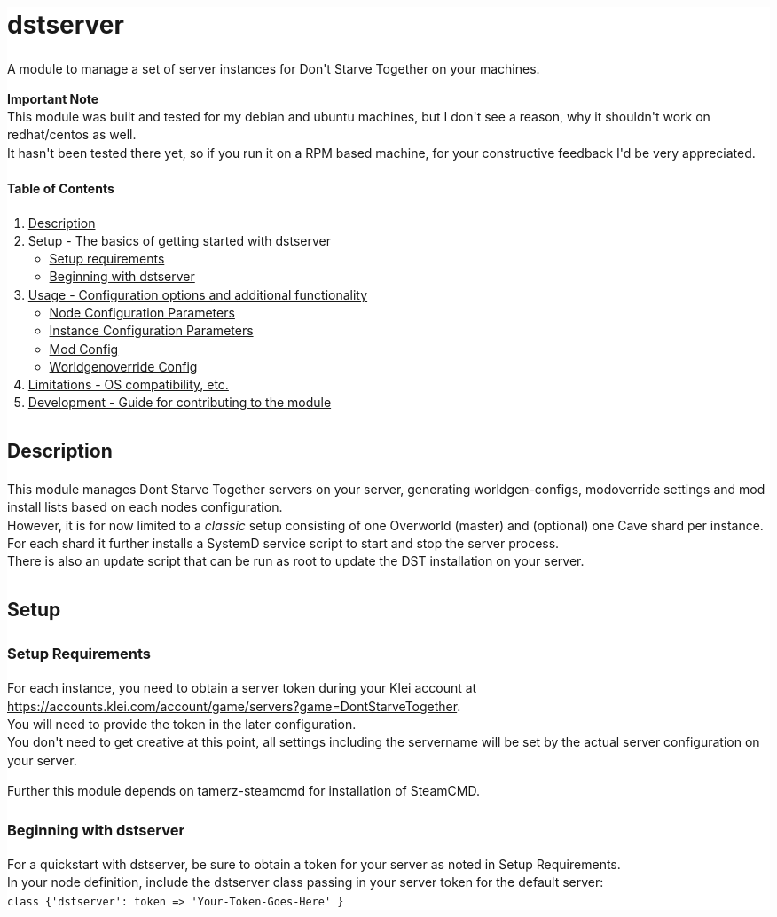 # dstserver

A module to manage a set of server instances for Don't Starve Together on your machines.

__Important Note__  
This module was built and tested for my debian and ubuntu machines, but I don't see a reason, why it shouldn't work on redhat/centos as well.  
It hasn't been tested there yet, so if you run it on a RPM based machine, for your constructive feedback I'd be very appreciated.

#### Table of Contents

1. [Description](#description)
2. [Setup - The basics of getting started with dstserver](#setup)
    * [Setup requirements](#setup-requirements)
    * [Beginning with dstserver](#beginning-with-dstserver)
3. [Usage - Configuration options and additional functionality](#usage)
    * [Node Configuration Parameters](#node-configuration-parameters)
    * [Instance Configuration Parameters](#instance-configuration-parameters)
    * [Mod Config](#mod-config)
    * [Worldgenoverride Config](#worldgenoverride-config)
4. [Limitations - OS compatibility, etc.](#limitations)
5. [Development - Guide for contributing to the module](#development)

## Description

This module manages Dont Starve Together servers on your server, generating worldgen-configs, modoverride settings and mod install lists based on each nodes configuration.  
However, it is for now limited to a *classic* setup consisting of one Overworld (master) and (optional) one Cave shard per instance.  
For each shard it further installs a SystemD service script to start and stop the server process.  
There is also an update script that can be run as root to update the DST installation on your server.

## Setup

### Setup Requirements

For each instance, you need to obtain a server token during your Klei account at https://accounts.klei.com/account/game/servers?game=DontStarveTogether.  
You will need to provide the token in the later configuration.  
You don't need to get creative at this point, all settings including the servername will be set by the actual server configuration on your server.

Further this module depends on tamerz-steamcmd for installation of SteamCMD.

### Beginning with dstserver

For a quickstart with dstserver, be sure to obtain a token for your server as noted in Setup Requirements.  
In your node definition, include the dstserver class passing in your server token for the default server:  
`class {'dstserver': token => 'Your-Token-Goes-Here' }`
